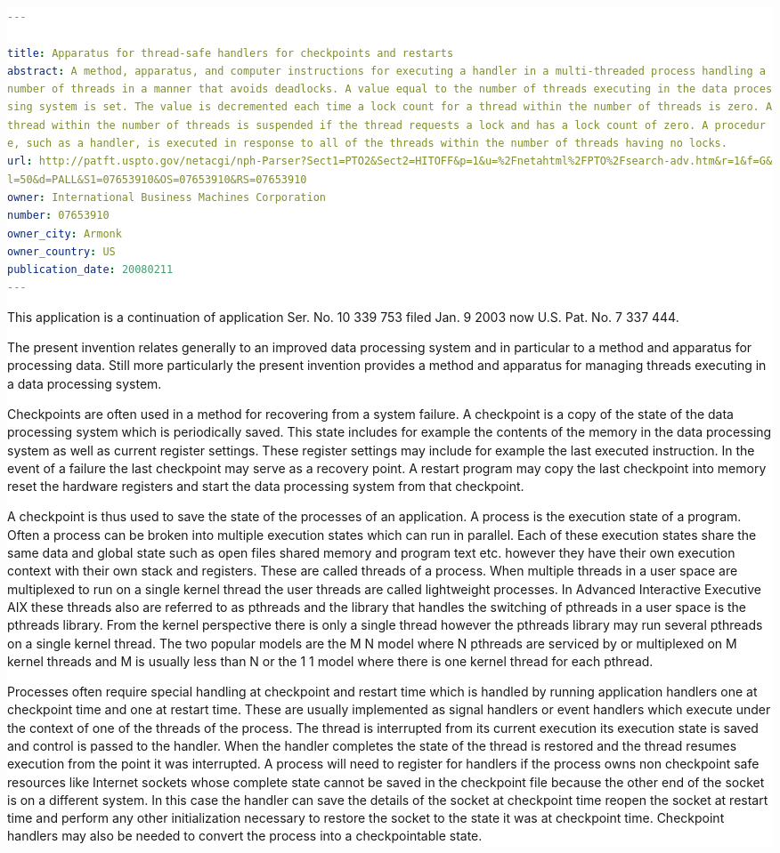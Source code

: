 ```yaml
---

title: Apparatus for thread-safe handlers for checkpoints and restarts
abstract: A method, apparatus, and computer instructions for executing a handler in a multi-threaded process handling a number of threads in a manner that avoids deadlocks. A value equal to the number of threads executing in the data processing system is set. The value is decremented each time a lock count for a thread within the number of threads is zero. A thread within the number of threads is suspended if the thread requests a lock and has a lock count of zero. A procedure, such as a handler, is executed in response to all of the threads within the number of threads having no locks.
url: http://patft.uspto.gov/netacgi/nph-Parser?Sect1=PTO2&Sect2=HITOFF&p=1&u=%2Fnetahtml%2FPTO%2Fsearch-adv.htm&r=1&f=G&l=50&d=PALL&S1=07653910&OS=07653910&RS=07653910
owner: International Business Machines Corporation
number: 07653910
owner_city: Armonk
owner_country: US
publication_date: 20080211
---
```

This application is a continuation of application Ser. No. 10 339 753 filed Jan. 9 2003 now U.S. Pat. No. 7 337 444.

The present invention relates generally to an improved data processing system and in particular to a method and apparatus for processing data. Still more particularly the present invention provides a method and apparatus for managing threads executing in a data processing system.

Checkpoints are often used in a method for recovering from a system failure. A checkpoint is a copy of the state of the data processing system which is periodically saved. This state includes for example the contents of the memory in the data processing system as well as current register settings. These register settings may include for example the last executed instruction. In the event of a failure the last checkpoint may serve as a recovery point. A restart program may copy the last checkpoint into memory reset the hardware registers and start the data processing system from that checkpoint.

A checkpoint is thus used to save the state of the processes of an application. A process is the execution state of a program. Often a process can be broken into multiple execution states which can run in parallel. Each of these execution states share the same data and global state such as open files shared memory and program text etc. however they have their own execution context with their own stack and registers. These are called threads of a process. When multiple threads in a user space are multiplexed to run on a single kernel thread the user threads are called lightweight processes. In Advanced Interactive Executive AIX these threads also are referred to as pthreads and the library that handles the switching of pthreads in a user space is the pthreads library. From the kernel perspective there is only a single thread however the pthreads library may run several pthreads on a single kernel thread. The two popular models are the M N model where N pthreads are serviced by or multiplexed on M kernel threads and M is usually less than N or the 1 1 model where there is one kernel thread for each pthread.

Processes often require special handling at checkpoint and restart time which is handled by running application handlers one at checkpoint time and one at restart time. These are usually implemented as signal handlers or event handlers which execute under the context of one of the threads of the process. The thread is interrupted from its current execution its execution state is saved and control is passed to the handler. When the handler completes the state of the thread is restored and the thread resumes execution from the point it was interrupted. A process will need to register for handlers if the process owns non checkpoint safe resources like Internet sockets whose complete state cannot be saved in the checkpoint file because the other end of the socket is on a different system. In this case the handler can save the details of the socket at checkpoint time reopen the socket at restart time and perform any other initialization necessary to restore the socket to the state it was at checkpoint time. Checkpoint handlers may also be needed to convert the process into a checkpointable state.
